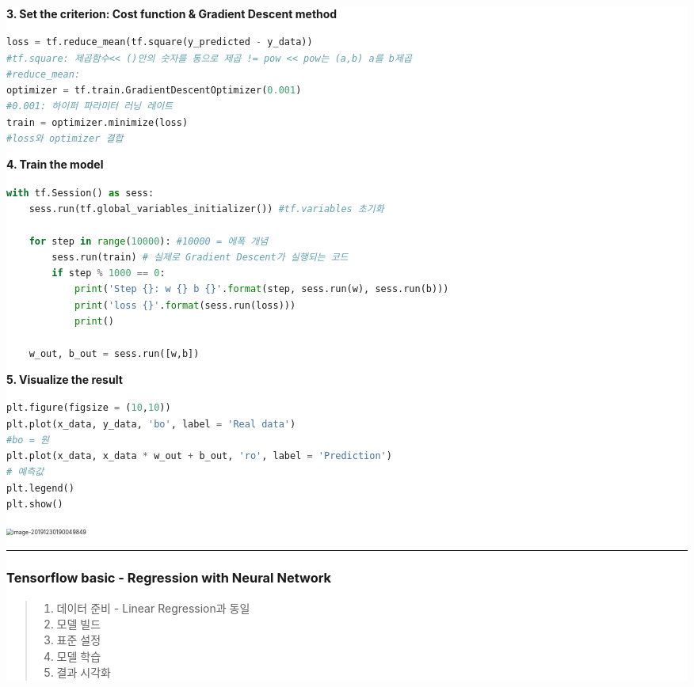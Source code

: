 

**3. Set the criterion: Cost function & Gradient Descent method**

```python
loss = tf.reduce_mean(tf.square(y_predicted - y_data))
#tf.square: 제곱함수<< ()안의 숫자를 통으로 제곱 != pow << pow는 (a,b) a를 b제곱
#reduce_mean:
optimizer = tf.train.GradientDescentOptimizer(0.001)
#0.001: 하이퍼 파라미터 러닝 레이트
train = optimizer.minimize(loss)
#loss와 optimizer 결합
```



**4. Train the model**

```python
with tf.Session() as sess:
    sess.run(tf.global_variables_initializer()) #tf.variables 초기화
    
    for step in range(10000): #10000 = 에폭 개념
        sess.run(train) # 실제로 Gradient Descent가 실행되는 코드
        if step % 1000 == 0:
            print('Step {}: w {} b {}'.format(step, sess.run(w), sess.run(b)))
            print('loss {}'.format(sess.run(loss)))
            print()
    
    w_out, b_out = sess.run([w,b])
```



**5. Visualize the result**

```python
plt.figure(figsize = (10,10))
plt.plot(x_data, y_data, 'bo', label = 'Real data')
#bo = 원
plt.plot(x_data, x_data * w_out + b_out, 'ro', label = 'Prediction')
# 예측값
plt.legend()
plt.show()
```

<img src="C:\Users\JHE\AppData\Roaming\Typora\typora-user-images\image-20191230190049849.png" alt="image-20191230190049849" style="zoom:50%;" /> 

---



### Tensorflow basic - Regression with Neural Network

> 1. 데이터 준비 - Linear Regression과 동일
> 2. 모델 빌드
> 3. 표준 설정
> 4. 모델 학습
> 5. 결과 시각화
